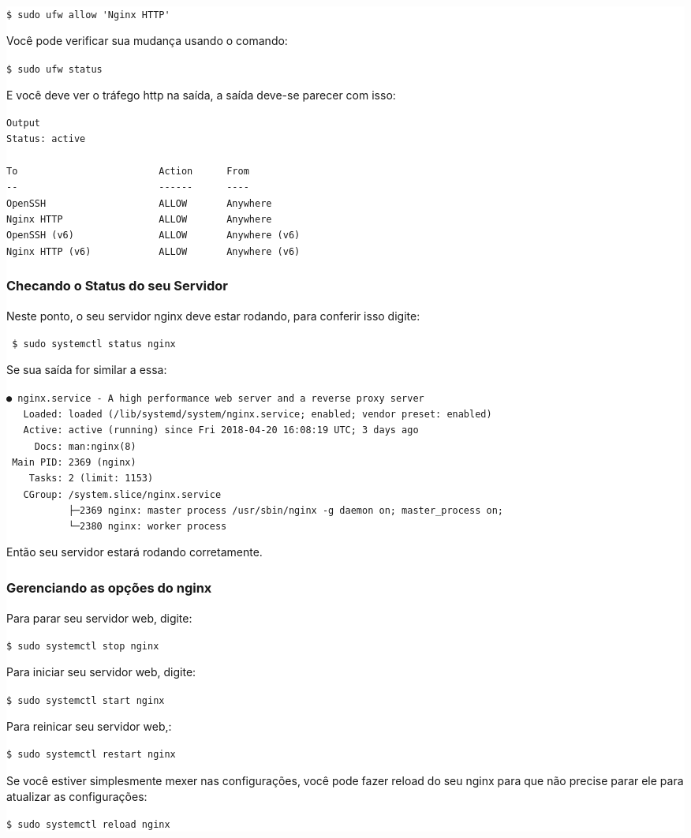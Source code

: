     $ sudo ufw allow 'Nginx HTTP' 

Você pode verificar sua mudança usando o comando:

    $ sudo ufw status

E você deve ver o tráfego http na saída, a saída deve-se parecer com isso:

```
Output
Status: active

To                         Action      From
--                         ------      ----
OpenSSH                    ALLOW       Anywhere                  
Nginx HTTP                 ALLOW       Anywhere                  
OpenSSH (v6)               ALLOW       Anywhere (v6)             
Nginx HTTP (v6)            ALLOW       Anywhere (v6)
```

### Checando o Status do seu Servidor

Neste ponto, o seu servidor nginx deve estar rodando, para conferir isso digite: 

     $ sudo systemctl status nginx

Se sua saída for similar a essa:

```
● nginx.service - A high performance web server and a reverse proxy server
   Loaded: loaded (/lib/systemd/system/nginx.service; enabled; vendor preset: enabled)
   Active: active (running) since Fri 2018-04-20 16:08:19 UTC; 3 days ago
     Docs: man:nginx(8)
 Main PID: 2369 (nginx)
    Tasks: 2 (limit: 1153)
   CGroup: /system.slice/nginx.service
           ├─2369 nginx: master process /usr/sbin/nginx -g daemon on; master_process on;
           └─2380 nginx: worker process
```
Então seu servidor estará rodando corretamente.


### Gerenciando as opções do nginx
Para parar seu servidor web, digite:

    $ sudo systemctl stop nginx

Para iniciar seu servidor web, digite:

    $ sudo systemctl start nginx

Para reinicar seu servidor web,:

    $ sudo systemctl restart nginx

Se você estiver simplesmente mexer nas configurações, você pode fazer reload do seu nginx para que não precise parar ele para atualizar as configurações:

    $ sudo systemctl reload nginx
